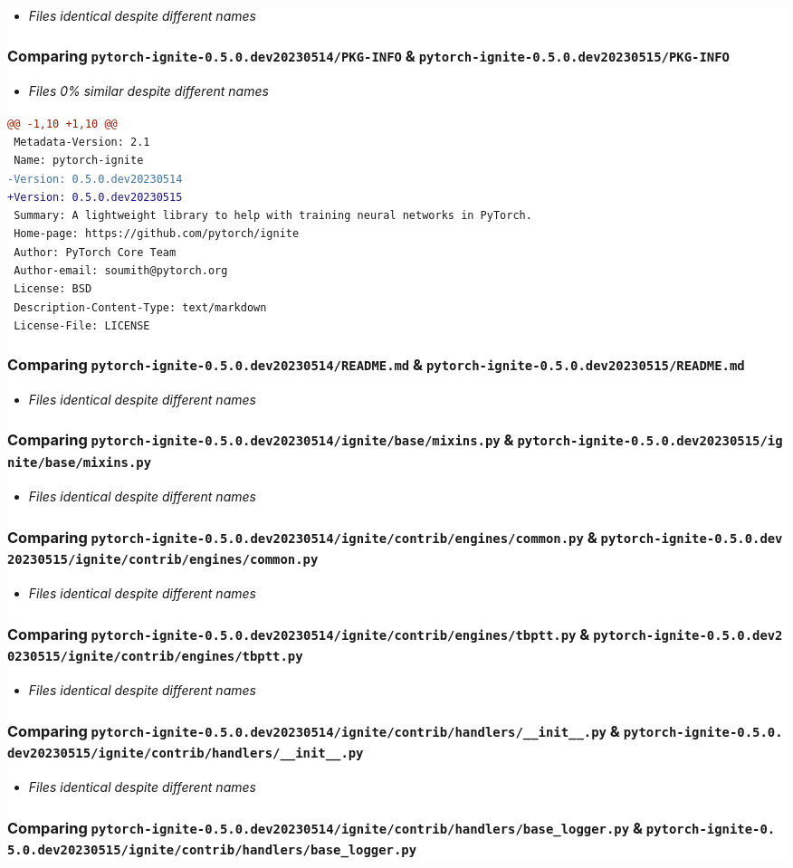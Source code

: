  * *Files identical despite different names*

### Comparing `pytorch-ignite-0.5.0.dev20230514/PKG-INFO` & `pytorch-ignite-0.5.0.dev20230515/PKG-INFO`

 * *Files 0% similar despite different names*

```diff
@@ -1,10 +1,10 @@
 Metadata-Version: 2.1
 Name: pytorch-ignite
-Version: 0.5.0.dev20230514
+Version: 0.5.0.dev20230515
 Summary: A lightweight library to help with training neural networks in PyTorch.
 Home-page: https://github.com/pytorch/ignite
 Author: PyTorch Core Team
 Author-email: soumith@pytorch.org
 License: BSD
 Description-Content-Type: text/markdown
 License-File: LICENSE
```

### Comparing `pytorch-ignite-0.5.0.dev20230514/README.md` & `pytorch-ignite-0.5.0.dev20230515/README.md`

 * *Files identical despite different names*

### Comparing `pytorch-ignite-0.5.0.dev20230514/ignite/base/mixins.py` & `pytorch-ignite-0.5.0.dev20230515/ignite/base/mixins.py`

 * *Files identical despite different names*

### Comparing `pytorch-ignite-0.5.0.dev20230514/ignite/contrib/engines/common.py` & `pytorch-ignite-0.5.0.dev20230515/ignite/contrib/engines/common.py`

 * *Files identical despite different names*

### Comparing `pytorch-ignite-0.5.0.dev20230514/ignite/contrib/engines/tbptt.py` & `pytorch-ignite-0.5.0.dev20230515/ignite/contrib/engines/tbptt.py`

 * *Files identical despite different names*

### Comparing `pytorch-ignite-0.5.0.dev20230514/ignite/contrib/handlers/__init__.py` & `pytorch-ignite-0.5.0.dev20230515/ignite/contrib/handlers/__init__.py`

 * *Files identical despite different names*

### Comparing `pytorch-ignite-0.5.0.dev20230514/ignite/contrib/handlers/base_logger.py` & `pytorch-ignite-0.5.0.dev20230515/ignite/contrib/handlers/base_logger.py`
